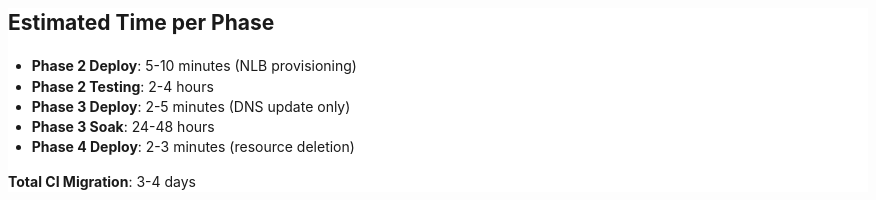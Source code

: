 ## Estimated Time per Phase

- **Phase 2 Deploy**: 5-10 minutes (NLB provisioning)
- **Phase 2 Testing**: 2-4 hours
- **Phase 3 Deploy**: 2-5 minutes (DNS update only)
- **Phase 3 Soak**: 24-48 hours
- **Phase 4 Deploy**: 2-3 minutes (resource deletion)

**Total CI Migration**: 3-4 days
